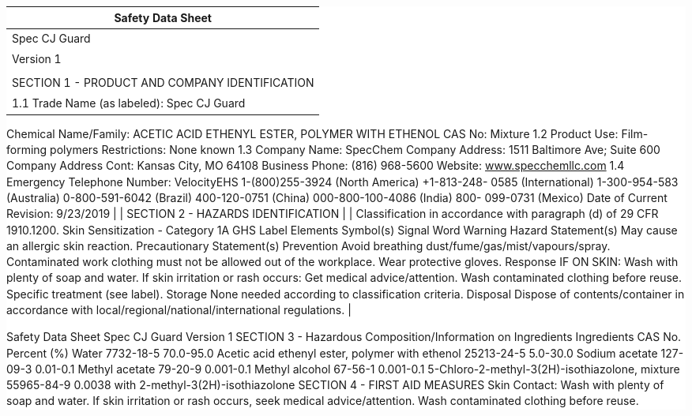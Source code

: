 | Safety Data Sheet |
| --- |
| Spec CJ Guard |
| Version 1 |
| |
| SECTION 1 - PRODUCT AND COMPANY IDENTIFICATION |
| 1.1 Trade Name (as labeled): Spec CJ Guard
Chemical Name/Family: ACETIC ACID ETHENYL ESTER, POLYMER WITH ETHENOL
CAS No: Mixture
1.2 Product Use: Film-forming polymers
Restrictions: None known
1.3 Company Name: SpecChem
Company Address: 1511 Baltimore Ave; Suite 600
Company Address Cont: Kansas City, MO 64108
Business Phone: (816) 968-5600
Website: www.specchemllc.com
1.4 Emergency Telephone Number: VelocityEHS 1-(800)255-3924 (North America) +1-813-248-
0585 (International) 1-300-954-583 (Australia) 0-800-591-6042
(Brazil) 400-120-0751 (China) 000-800-100-4086 (India) 800-
099-0731 (Mexico)
Date of Current Revision: 9/23/2019 |
| SECTION 2 - HAZARDS IDENTIFICATION |
| Classification in accordance with paragraph (d) of 29 CFR 1910.1200.
Skin Sensitization - Category 1A
GHS Label Elements Symbol(s)
Signal Word
Warning
Hazard Statement(s)
May cause an allergic skin reaction.
Precautionary Statement(s) Prevention
Avoid breathing dust/fume/gas/mist/vapours/spray.
Contaminated work clothing must not be allowed out of the workplace.
Wear protective gloves.
Response
IF ON SKIN: Wash with plenty of soap and water.
If skin irritation or rash occurs: Get medical advice/attention.
Wash contaminated clothing before reuse.
Specific treatment (see label).
Storage
None needed according to classification criteria.
Disposal
Dispose of contents/container in accordance with local/regional/national/international regulations. |

Safety Data Sheet
Spec CJ Guard
Version 1
SECTION 3 - Hazardous Composition/Information on Ingredients
Ingredients CAS No. Percent (%)
Water 7732-18-5 70.0-95.0
Acetic acid ethenyl ester, polymer with ethenol 25213-24-5 5.0-30.0
Sodium acetate 127-09-3 0.01-0.1
Methyl acetate 79-20-9 0.001-0.1
Methyl alcohol 67-56-1 0.001-0.1
5-Chloro-2-methyl-3(2H)-isothiazolone, mixture 55965-84-9 0.0038
with 2-methyl-3(2H)-isothiazolone
SECTION 4 - FIRST AID MEASURES
Skin Contact: Wash with plenty of soap and water. If skin irritation or rash occurs, seek
medical advice/attention. Wash contaminated clothing before reuse.